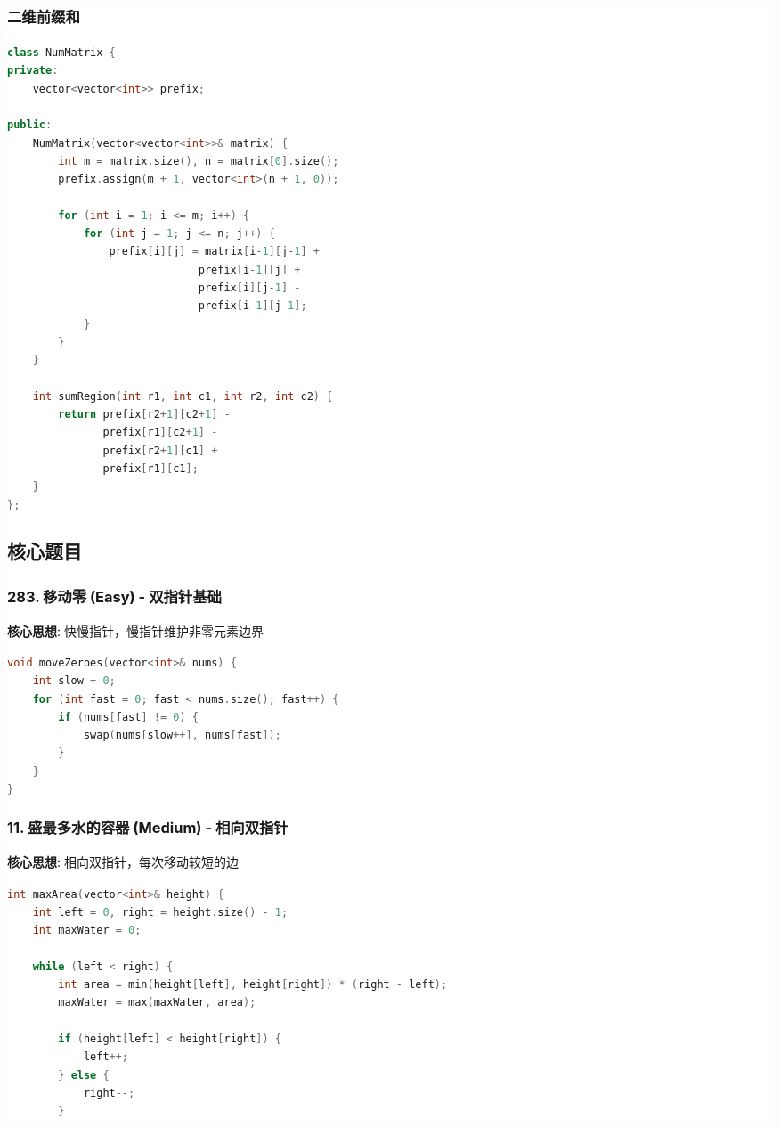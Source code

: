 ```cpp
```

### 二维前缀和
```cpp
class NumMatrix {
private:
    vector<vector<int>> prefix;
    
public:
    NumMatrix(vector<vector<int>>& matrix) {
        int m = matrix.size(), n = matrix[0].size();
        prefix.assign(m + 1, vector<int>(n + 1, 0));
        
        for (int i = 1; i <= m; i++) {
            for (int j = 1; j <= n; j++) {
                prefix[i][j] = matrix[i-1][j-1] + 
                              prefix[i-1][j] + 
                              prefix[i][j-1] - 
                              prefix[i-1][j-1];
            }
        }
    }
    
    int sumRegion(int r1, int c1, int r2, int c2) {
        return prefix[r2+1][c2+1] - 
               prefix[r1][c2+1] - 
               prefix[r2+1][c1] + 
               prefix[r1][c1];
    }
};
```

## 核心题目

### 283. 移动零 (Easy) - 双指针基础
**核心思想**: 快慢指针，慢指针维护非零元素边界
```cpp
void moveZeroes(vector<int>& nums) {
    int slow = 0;
    for (int fast = 0; fast < nums.size(); fast++) {
        if (nums[fast] != 0) {
            swap(nums[slow++], nums[fast]);
        }
    }
}
```

### 11. 盛最多水的容器 (Medium) - 相向双指针
**核心思想**: 相向双指针，每次移动较短的边
```cpp
int maxArea(vector<int>& height) {
    int left = 0, right = height.size() - 1;
    int maxWater = 0;
    
    while (left < right) {
        int area = min(height[left], height[right]) * (right - left);
        maxWater = max(maxWater, area);
        
        if (height[left] < height[right]) {
            left++;
        } else {
            right--;
        }
```